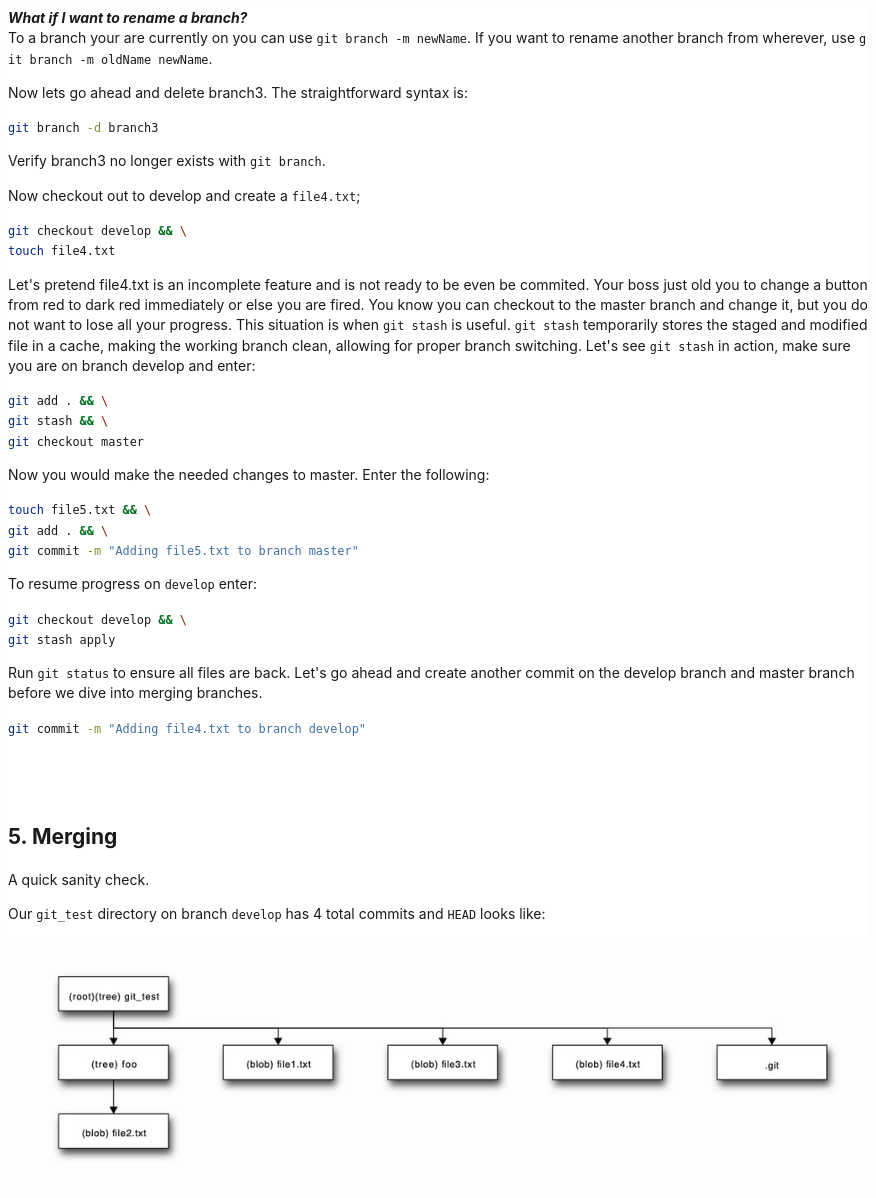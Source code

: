 ***What if I want to rename a branch?*** <br/>
To a branch your are currently on you can use `git branch -m newName`. If you want to rename another branch from wherever, use `git branch -m oldName newName`.

Now lets go ahead and delete branch3. The straightforward syntax is:
```bash 
git branch -d branch3
```
Verify branch3 no longer exists with `git branch`.

Now checkout out to develop and create a `file4.txt`;
```bash 
git checkout develop && \
touch file4.txt 
```
Let's pretend file4.txt is an incomplete feature and is not ready to be even be commited. Your boss just old you to change a button from red to dark red immediately or else you are fired. You know you can checkout to the master branch and change it, but you do not want to lose all your progress. This situation is when `git stash` is useful. `git stash` temporarily stores the staged and modified file in a cache, making the working branch clean, allowing for proper branch switching. Let's see `git stash` in action, make sure you are on branch develop and enter:
```bash 
git add . && \
git stash && \
git checkout master 
```
Now you would make the needed changes to master. Enter the following:
```bash 
touch file5.txt && \
git add . && \
git commit -m "Adding file5.txt to branch master"
```
To resume progress on `develop` enter: 
```bash 
git checkout develop && \
git stash apply 
```
Run `git status` to ensure all files are back.  Let's go ahead and create another commit on the develop branch and master branch before we dive into merging branches.
```bash
git commit -m "Adding file4.txt to branch develop" 
```

<br/><br/>

## 5. Merging 
A quick sanity check.

Our `git_test` directory on branch `develop` has 4 total commits and `HEAD` looks like: 

![diag5](VersionControlPageAssets/diagrams/diag5.jpg)

